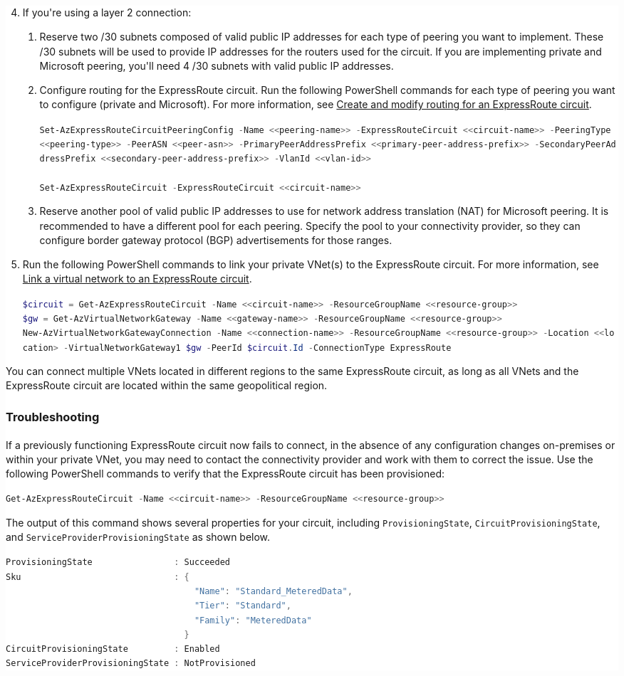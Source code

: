 4. If you're using a layer 2 connection:

    1. Reserve two /30 subnets composed of valid public IP addresses for each type of peering you want to implement. These /30 subnets will be used to provide IP addresses for the routers used for the circuit. If you are implementing private and Microsoft peering, you'll need 4 /30 subnets with valid public IP addresses.

    2. Configure routing for the ExpressRoute circuit. Run the following PowerShell commands for each type of peering you want to configure (private and Microsoft). For more information, see [Create and modify routing for an ExpressRoute circuit][configure-expressroute-routing].

        ```powershell
        Set-AzExpressRouteCircuitPeeringConfig -Name <<peering-name>> -ExpressRouteCircuit <<circuit-name>> -PeeringType <<peering-type>> -PeerASN <<peer-asn>> -PrimaryPeerAddressPrefix <<primary-peer-address-prefix>> -SecondaryPeerAddressPrefix <<secondary-peer-address-prefix>> -VlanId <<vlan-id>>

        Set-AzExpressRouteCircuit -ExpressRouteCircuit <<circuit-name>>
        ```

    3. Reserve another pool of valid public IP addresses to use for network address translation (NAT) for Microsoft peering. It is recommended to have a different pool for each peering. Specify the pool to your connectivity provider, so they can configure border gateway protocol (BGP) advertisements for those ranges.

5. Run the following PowerShell commands to link your private VNet(s) to the ExpressRoute circuit. For more information, see [Link a virtual network to an ExpressRoute circuit][link-vnet-to-expressroute].

    ```powershell
    $circuit = Get-AzExpressRouteCircuit -Name <<circuit-name>> -ResourceGroupName <<resource-group>>
    $gw = Get-AzVirtualNetworkGateway -Name <<gateway-name>> -ResourceGroupName <<resource-group>>
    New-AzVirtualNetworkGatewayConnection -Name <<connection-name>> -ResourceGroupName <<resource-group>> -Location <<location> -VirtualNetworkGateway1 $gw -PeerId $circuit.Id -ConnectionType ExpressRoute
    ```

You can connect multiple VNets located in different regions to the same ExpressRoute circuit, as long as all VNets and the ExpressRoute circuit are located within the same geopolitical region.

### Troubleshooting

If a previously functioning ExpressRoute circuit now fails to connect, in the absence of any configuration changes on-premises or within your private VNet, you may need to contact the connectivity provider and work with them to correct the issue. Use the following PowerShell commands to verify that the ExpressRoute circuit has been provisioned:

```powershell
Get-AzExpressRouteCircuit -Name <<circuit-name>> -ResourceGroupName <<resource-group>>
```

The output of this command shows several properties for your circuit, including `ProvisioningState`, `CircuitProvisioningState`, and `ServiceProviderProvisioningState` as shown below.

```powershell
ProvisioningState                : Succeeded
Sku                              : {
                                     "Name": "Standard_MeteredData",
                                     "Tier": "Standard",
                                     "Family": "MeteredData"
                                   }
CircuitProvisioningState         : Enabled
ServiceProviderProvisioningState : NotProvisioned
```


[highly-available-network-architecture]: ./expressroute-vpn-failover.yml
[AAF-devops]: /azure/architecture/framework/devops/overview
[expressroute-prereqs]: /azure/expressroute/expressroute-prerequisites
[configure-expressroute-routing]: /azure/expressroute/expressroute-howto-routing-arm
[sla-for-expressroute]: https://azure.microsoft.com/support/legal/sla/expressroute
[link-vnet-to-expressroute]: /azure/expressroute/expressroute-howto-linkvnet-arm
[devops-monitoring]: /azure/architecture/framework/devops/checklist
[ExpressRoute-provisioning]: /azure/expressroute/expressroute-workflows
[expressroute-introduction]: /azure/expressroute/expressroute-introduction
[expressroute-peering]: /azure/expressroute/expressroute-circuit-peerings
[expressroute-pricing]: https://azure.microsoft.com/pricing/details/expressroute/
[aaf-cost]: /azure/architecture/framework/cost/overview
[azure-pricing-calculator]: https://azure.microsoft.com/pricing/calculator
[azurect]: https://github.com/Azure/NetworkMonitoring/tree/master/AzureCT
[0]: ./images/expressroute.png "Diagram showing hybrid network architecture using Azure ExpressRoute"
[1]: ../_images/guidance-hybrid-network-expressroute/figure2.png "Using redundant routers with ExpressRoute primary and secondary circuits"
[2]: ../_images/guidance-hybrid-network-expressroute/figure3.png "Adding security devices to the on-premises network"
[3]: ../_images/guidance-hybrid-network-expressroute/figure4.png "Using forced tunneling to audit Internet-bound traffic"
[visio-download]: https://arch-center.azureedge.net/hybrid-networking-expressroute.vsdx